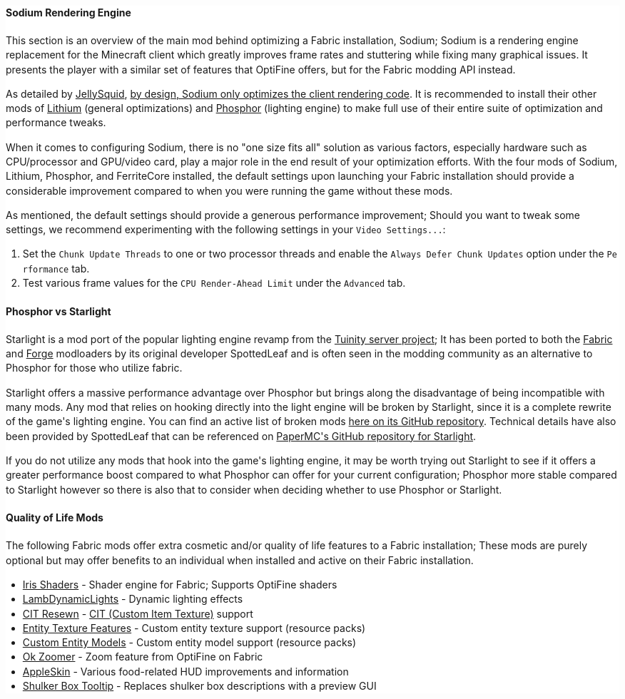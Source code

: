 #### Sodium Rendering Engine
This section is an overview of the main mod behind optimizing a Fabric installation, Sodium; Sodium is a rendering engine replacement for the Minecraft client which greatly improves frame rates and stuttering while fixing many graphical issues. It presents the player with a similar set of features that OptiFine offers, but for the Fabric modding API instead.

As detailed by [JellySquid](https://modrinth.com/user/jellysquid3), [by design, Sodium only optimizes the client rendering code](https://modrinth.com/mod/sodium#:~:text=Note%3A%20By,entire%20collection.). It is recommended to install their other mods of [Lithium](https://modrinth.com/mod/lithium) (general optimizations) and [Phosphor](https://modrinth.com/mod/phosphor) (lighting engine) to make full use of their entire suite of optimization and performance tweaks.

When it comes to configuring Sodium, there is no "one size fits all" solution as various factors, especially hardware such as CPU/processor and GPU/video card, play a major role in the end result of your optimization efforts. With the four mods of Sodium, Lithium, Phosphor, and FerriteCore installed, the default settings upon launching your Fabric installation should provide a considerable improvement compared to when you were running the game without these mods.

As mentioned, the default settings should provide a generous performance improvement; Should you want to tweak some settings, we recommend experimenting with the following settings in your `Video Settings...`:

1. Set the `Chunk Update Threads` to one or two processor threads and enable the `Always Defer Chunk Updates` option under the `Performance` tab.
2. Test various frame values for the `CPU Render-Ahead Limit` under the `Advanced` tab.

#### Phosphor vs Starlight
Starlight is a mod port of the popular lighting engine revamp from the [Tuinity server project](https://github.com/Tuinity/Tuinity); It has been ported to both the [Fabric](https://modrinth.com/mod/starlight) and [Forge](https://modrinth.com/mod/starlight-forge) modloaders by its original developer SpottedLeaf and is often seen in the modding community as an alternative to Phosphor for those who utilize fabric.

Starlight offers a massive performance advantage over Phosphor but brings along the disadvantage of being incompatible with many mods. Any mod that relies on hooking directly into the light engine will be broken by Starlight, since it is a complete rewrite of the game's lighting engine. You can find an active list of broken mods [here on its GitHub repository](https://github.com/PaperMC/Starlight/issues). Technical details have also been provided by SpottedLeaf that can be referenced on [PaperMC's GitHub repository for Starlight](https://github.com/PaperMC/Starlight/blob/fabric/TECHNICAL_DETAILS.md).

If you do not utilize any mods that hook into the game's lighting engine, it may be worth trying out Starlight to see if it offers a greater performance boost compared to what Phosphor can offer for your current configuration; Phosphor more stable compared to Starlight however so there is also that to consider when deciding whether to use Phosphor or Starlight.

#### Quality of Life Mods
The following Fabric mods offer extra cosmetic and/or quality of life features to a Fabric installation; These mods are purely optional but may offer benefits to an individual when installed and active on their Fabric installation.

* [Iris Shaders](https://modrinth.com/mod/iris) - Shader engine for Fabric; Supports OptiFine shaders
* [LambDynamicLights](https://modrinth.com/mod/lambdynamiclights) - Dynamic lighting effects
* [CIT Resewn](https://modrinth.com/mod/cit-resewn) - [CIT (Custom Item Texture)](https://bitbucket.org/prupe/mcpatcher/wiki/Custom_Item_Textures) support
* [Entity Texture Features](https://modrinth.com/mod/entitytexturefeatures) - Custom entity texture support (resource packs)
* [Custom Entity Models](https://modrinth.com/mod/cem/) - Custom entity model support (resource packs)
* [Ok Zoomer](https://modrinth.com/mod/ok-zoomer) - Zoom feature from OptiFine on Fabric
* [AppleSkin](https://modrinth.com/mod/appleskin) - Various food-related HUD improvements and information
* [Shulker Box Tooltip](https://modrinth.com/mod/shulkerboxtooltip) - Replaces shulker box descriptions with a preview GUI